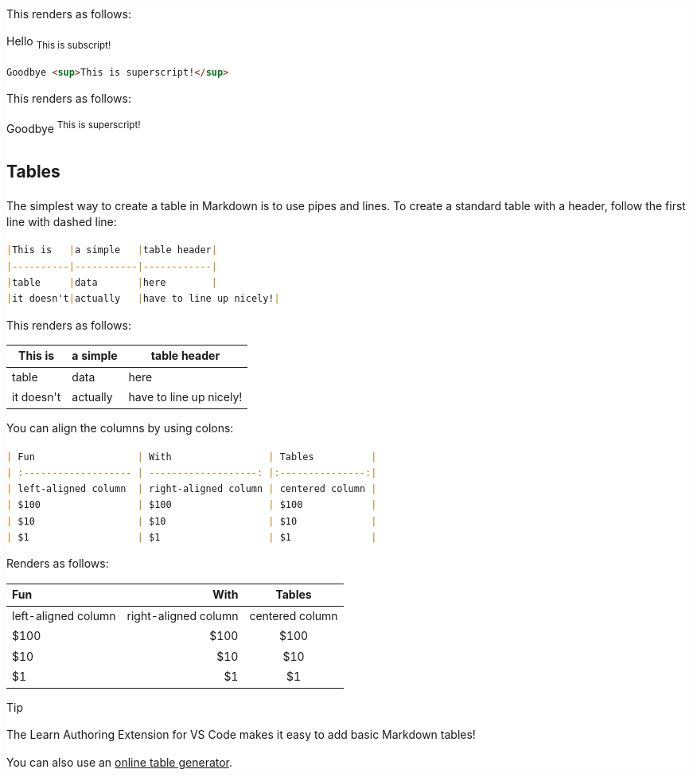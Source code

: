 This renders as follows:

Hello <sub>This is subscript!</sub>

```html
Goodbye <sup>This is superscript!</sup>
```

This renders as follows:

Goodbye <sup>This is superscript!</sup>

## Tables

The simplest way to create a table in Markdown is to use pipes and lines. To create a standard table with a header, follow the first line with dashed line:

```md
|This is   |a simple   |table header|
|----------|-----------|------------|
|table     |data       |here        |
|it doesn't|actually   |have to line up nicely!|
```

This renders as follows:

|This is   |a simple   |table header|
|----------|-----------|------------|
|table     |data       |here        |
|it doesn't|actually   |have to line up nicely!|

You can align the columns by using colons:

```md
| Fun                  | With                 | Tables          |
| :------------------- | -------------------: |:---------------:|
| left-aligned column  | right-aligned column | centered column |
| $100                 | $100                 | $100            |
| $10                  | $10                  | $10             |
| $1                   | $1                   | $1              |
```

Renders as follows:

| Fun                  | With                 | Tables          |
| :------------------- | -------------------: |:---------------:|
| left-aligned column  | right-aligned column | centered column |
| $100                 | $100                 | $100            |
| $10                  | $10                  | $10             |
| $1                   | $1                   | $1              |

> [!TIP]
> The Learn Authoring Extension for VS Code makes it easy to add basic Markdown tables!
>
> You can also use an [online table generator](http://www.tablesgenerator.com/markdown_tables).
